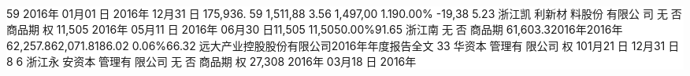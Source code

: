 59
2016年
01月01
日
2016年
12月31
日
175,936.
59
1,511,88
3.56
1,497,00
1.190.00%
-19,38
5.23
浙江凯
利新材
料股份
有限公
司
无
否
商品期
权
11,505
2016年
05月11
日
2016年
06月30
日11,505
11,5050.00%91.65
浙江南
无
否
商品期
61,603.32016年2016年
62,257.862,071.8186.02
0.06%66.32
远大产业控股股份有限公司2016年年度报告全文
33
华资本
管理有
限公司
权
101月21
日
12月31
日
8
6
浙江永
安资本
管理有
限公司
无
否
商品期
权
27,308
2016年
03月18
日
2016年